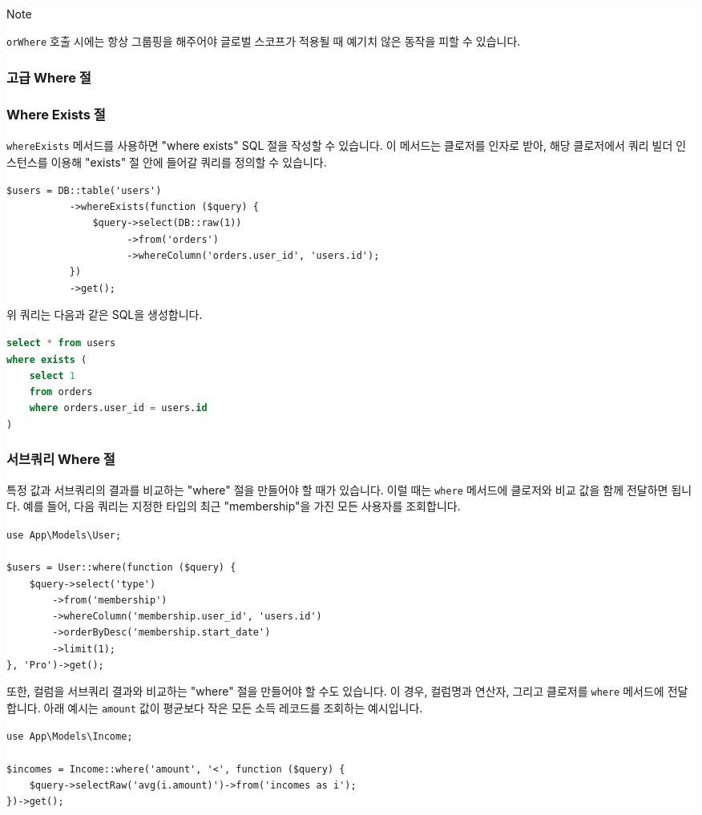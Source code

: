 > [!NOTE]
> `orWhere` 호출 시에는 항상 그룹핑을 해주어야 글로벌 스코프가 적용될 때 예기치 않은 동작을 피할 수 있습니다.

<a name="advanced-where-clauses"></a>
### 고급 Where 절

<a name="where-exists-clauses"></a>
### Where Exists 절

`whereExists` 메서드를 사용하면 "where exists" SQL 절을 작성할 수 있습니다. 이 메서드는 클로저를 인자로 받아, 해당 클로저에서 쿼리 빌더 인스턴스를 이용해 "exists" 절 안에 들어갈 쿼리를 정의할 수 있습니다.

```
$users = DB::table('users')
           ->whereExists(function ($query) {
               $query->select(DB::raw(1))
                     ->from('orders')
                     ->whereColumn('orders.user_id', 'users.id');
           })
           ->get();
```

위 쿼리는 다음과 같은 SQL을 생성합니다.

```sql
select * from users
where exists (
    select 1
    from orders
    where orders.user_id = users.id
)
```

<a name="subquery-where-clauses"></a>
### 서브쿼리 Where 절

특정 값과 서브쿼리의 결과를 비교하는 "where" 절을 만들어야 할 때가 있습니다. 이럴 때는 `where` 메서드에 클로저와 비교 값을 함께 전달하면 됩니다. 예를 들어, 다음 쿼리는 지정한 타입의 최근 "membership"을 가진 모든 사용자를 조회합니다.

```
use App\Models\User;

$users = User::where(function ($query) {
    $query->select('type')
        ->from('membership')
        ->whereColumn('membership.user_id', 'users.id')
        ->orderByDesc('membership.start_date')
        ->limit(1);
}, 'Pro')->get();
```

또한, 컬럼을 서브쿼리 결과와 비교하는 "where" 절을 만들어야 할 수도 있습니다. 이 경우, 컬럼명과 연산자, 그리고 클로저를 `where` 메서드에 전달합니다. 아래 예시는 `amount` 값이 평균보다 작은 모든 소득 레코드를 조회하는 예시입니다.

```
use App\Models\Income;

$incomes = Income::where('amount', '<', function ($query) {
    $query->selectRaw('avg(i.amount)')->from('incomes as i');
})->get();
```
